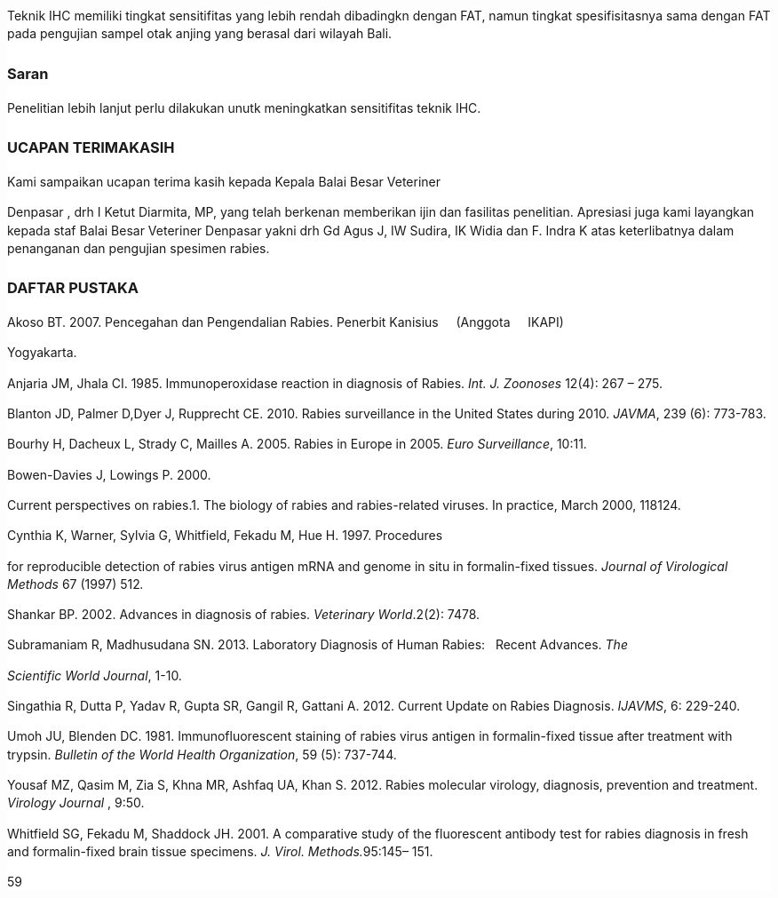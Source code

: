 <p><span class="font4">Teknik IHC memiliki tingkat sensitifitas yang lebih rendah dibadingkn dengan FAT, namun tingkat spesifisitasnya sama dengan FAT pada pengujian sampel otak anjing yang berasal dari wilayah Bali.</span></p>
<h3><a name="bookmark27"></a><span class="font4" style="font-weight:bold;"><a name="bookmark28"></a>Saran</span></h3>
<p><span class="font4">Penelitian lebih lanjut perlu dilakukan unutk meningkatkan sensitifitas teknik IHC.</span></p>
<h3><a name="bookmark29"></a><span class="font4" style="font-weight:bold;"><a name="bookmark30"></a>UCAPAN TERIMAKASIH</span></h3>
<p><span class="font4">Kami sampaikan ucapan terima kasih kepada Kepala Balai Besar Veteriner</span></p>
<p><span class="font4">Denpasar , drh I Ketut Diarmita, MP, yang telah berkenan memberikan ijin dan fasilitas penelitian. Apresiasi juga kami layangkan kepada staf Balai Besar Veteriner Denpasar yakni drh Gd Agus J, IW Sudira, IK Widia dan F. Indra K atas keterlibatnya dalam penanganan dan pengujian spesimen rabies.</span></p>
<h3><a name="bookmark31"></a><span class="font4" style="font-weight:bold;"><a name="bookmark32"></a>DAFTAR PUSTAKA</span></h3>
<p><span class="font4">Akoso BT. 2007. Pencegahan dan Pengendalian Rabies. Penerbit Kanisius &nbsp;&nbsp;&nbsp;&nbsp;(Anggota &nbsp;&nbsp;&nbsp;&nbsp;IKAPI)</span></p>
<p><span class="font4">Yogyakarta.</span></p>
<p><span class="font4">Anjaria JM, Jhala CI. 1985. Immunoperoxidase reaction in diagnosis of Rabies. </span><span class="font4" style="font-style:italic;">Int. J. Zoonoses </span><span class="font4">12(4): 267 – 275.</span></p>
<p><span class="font4">Blanton JD, Palmer D,Dyer J, Rupprecht CE. 2010. Rabies surveillance in the United States during 2010. </span><span class="font4" style="font-style:italic;">JAVMA</span><span class="font4">, 239 (6): 773-783.</span></p>
<p><span class="font4">Bourhy H, Dacheux L, Strady C, Mailles A. 2005. Rabies in Europe in 2005. </span><span class="font4" style="font-style:italic;">Euro Surveillance</span><span class="font4">, 10:11.</span></p>
<p><span class="font4">Bowen-Davies J, Lowings P. 2000.</span></p>
<p><span class="font4">Current perspectives on rabies.1. The biology of rabies and rabies-related viruses. In practice, March 2000, 118124.</span></p>
<p><span class="font4">Cynthia K, Warner, Sylvia G, Whitfield, Fekadu M, Hue H. 1997. Procedures</span></p>
<p><span class="font4">for reproducible detection of rabies virus antigen mRNA and genome in situ in formalin-fixed tissues. </span><span class="font4" style="font-style:italic;">Journal of Virological Methods</span><span class="font4"> 67 (1997) 512</span><span class="font4" style="font-style:italic;">.</span></p>
<p><span class="font4">Shankar BP. 2002. Advances in diagnosis of rabies. </span><span class="font4" style="font-style:italic;">Veterinary World</span><span class="font4">.2(2): 7478.</span></p>
<p><span class="font4">Subramaniam R, Madhusudana SN. 2013. Laboratory Diagnosis of Human Rabies: &nbsp;&nbsp;Recent Advances. </span><span class="font4" style="font-style:italic;">The</span></p>
<p><span class="font4" style="font-style:italic;">Scientific World Journal</span><span class="font4">, 1-10.</span></p>
<p><span class="font4">Singathia R, Dutta P, Yadav R, Gupta SR, Gangil R, Gattani A. 2012. Current Update on Rabies Diagnosis. </span><span class="font4" style="font-style:italic;">IJAVMS</span><span class="font4">, 6: 229-240.</span></p>
<p><span class="font4">Umoh JU, Blenden DC. 1981. Immunofluorescent staining of rabies virus antigen in formalin-fixed tissue after treatment with trypsin. </span><span class="font4" style="font-style:italic;">Bulletin of the World Health Organization</span><span class="font4">, 59 (5): 737-744.</span></p>
<p><span class="font4">Yousaf MZ, Qasim M, Zia S, Khna MR, Ashfaq UA, Khan S. 2012. Rabies molecular virology, diagnosis, prevention and treatment. </span><span class="font4" style="font-style:italic;">Virology Journal</span><span class="font4"> , 9:50.</span></p>
<p><span class="font4">Whitfield SG, Fekadu M, Shaddock JH. 2001. A comparative study of the fluorescent antibody test for rabies diagnosis in fresh and formalin-fixed brain tissue specimens. </span><span class="font4" style="font-style:italic;">J. Virol. Methods.</span><span class="font4">95:145– 151.</span></p>
<p><span class="font1">59</span></p>